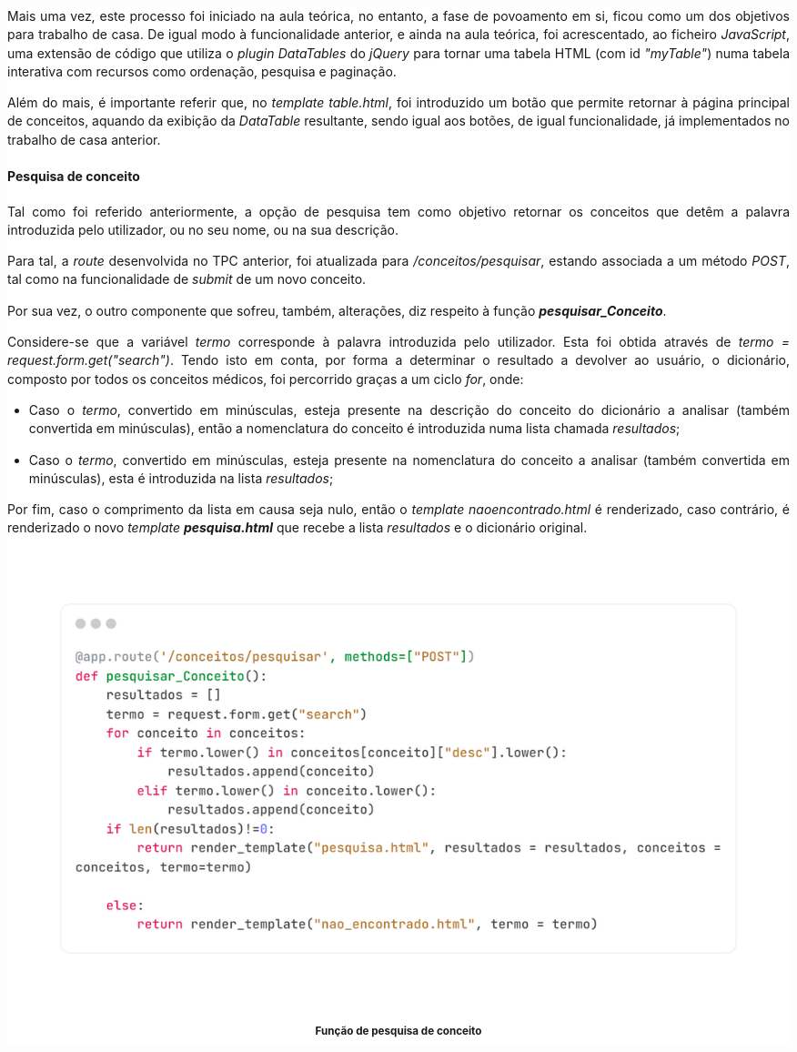 <p align="justify">Mais uma vez, este processo foi iniciado na aula teórica, no entanto, a fase de povoamento em si, ficou como um dos objetivos para trabalho de casa. De igual modo à funcionalidade anterior, e ainda na aula teórica, foi acrescentado, ao ficheiro <i>JavaScript</i>, uma extensão de código que utiliza o <i>plugin DataTables</i> do <i>jQuery</i> para tornar uma tabela HTML (com id <i>"myTable"</i>) numa tabela interativa com recursos como ordenação, pesquisa e paginação.</p>

<p align="justify">Além do mais, é importante referir que, no <i>template table.html</i>, foi introduzido um botão que permite retornar à página principal de conceitos, aquando da exibição da <i>DataTable</i> resultante, sendo igual aos botões, de igual funcionalidade, já implementados no trabalho de casa anterior.</p>

#### Pesquisa de conceito
<p align="justify">Tal como foi referido anteriormente, a opção de pesquisa tem como objetivo retornar os conceitos que detêm a palavra introduzida pelo utilizador, ou no seu nome, ou na sua descrição.</p>

<p align="justify">Para tal, a <i>route</i> desenvolvida no TPC anterior, foi atualizada para <i>/conceitos/pesquisar</i>, estando associada a um método <i>POST</i>, tal como na funcionalidade de <i>submit</i> de um novo conceito.</p>
<p align="justify">Por sua vez, o outro componente que sofreu, também, alterações, diz respeito à função <b><i>pesquisar_Conceito</i></b>.</p>

<p align="justify">Considere-se que a variável <i>termo</i> corresponde à palavra introduzida pelo utilizador. Esta foi obtida através de <i>termo = request.form.get("search")</i>. Tendo isto em conta, por forma a determinar o resultado a devolver ao usuário, o dicionário, composto por todos os conceitos médicos, foi percorrido graças a um ciclo <i>for</i>, onde:</p>

* <p align="justify">Caso o <i>termo</i>, convertido em minúsculas, esteja presente na descrição do conceito do dicionário a analisar (também convertida em minúsculas), então a nomenclatura do conceito é introduzida numa lista chamada <i>resultados</i>;</p>

* <p align="justify">Caso o <i>termo</i>, convertido em minúsculas, esteja presente na nomenclatura do conceito a analisar (também convertida em minúsculas), esta é  introduzida na lista <i>resultados</i>;</p>

<p align="justify">Por fim, caso o comprimento da lista em causa seja nulo, então o <i>template</i> <i>naoencontrado.html</i> é renderizado, caso contrário, é renderizado o novo <i>template</i> <b><i>pesquisa.html</i></b> que recebe a lista <i>resultados</i> e o dicionário original.</p>

<p align="center"> <img src="screenshots\codigo3.png"></p>
<p align="center"><sup> <b>Função de pesquisa de conceito</b> </sup> </p>
